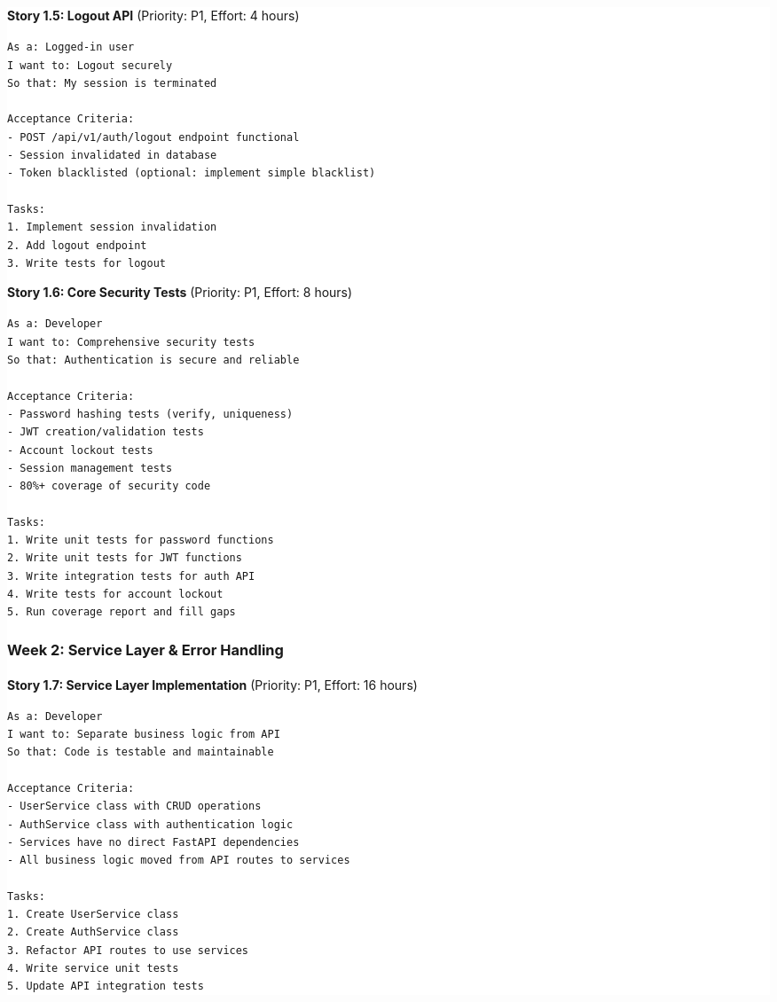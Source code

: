 **Story 1.5: Logout API** (Priority: P1, Effort: 4 hours)
```
As a: Logged-in user
I want to: Logout securely
So that: My session is terminated

Acceptance Criteria:
- POST /api/v1/auth/logout endpoint functional
- Session invalidated in database
- Token blacklisted (optional: implement simple blacklist)

Tasks:
1. Implement session invalidation
2. Add logout endpoint
3. Write tests for logout
```

**Story 1.6: Core Security Tests** (Priority: P1, Effort: 8 hours)
```
As a: Developer
I want to: Comprehensive security tests
So that: Authentication is secure and reliable

Acceptance Criteria:
- Password hashing tests (verify, uniqueness)
- JWT creation/validation tests
- Account lockout tests
- Session management tests
- 80%+ coverage of security code

Tasks:
1. Write unit tests for password functions
2. Write unit tests for JWT functions
3. Write integration tests for auth API
4. Write tests for account lockout
5. Run coverage report and fill gaps
```

### Week 2: Service Layer & Error Handling

**Story 1.7: Service Layer Implementation** (Priority: P1, Effort: 16 hours)
```
As a: Developer
I want to: Separate business logic from API
So that: Code is testable and maintainable

Acceptance Criteria:
- UserService class with CRUD operations
- AuthService class with authentication logic
- Services have no direct FastAPI dependencies
- All business logic moved from API routes to services

Tasks:
1. Create UserService class
2. Create AuthService class
3. Refactor API routes to use services
4. Write service unit tests
5. Update API integration tests
```
